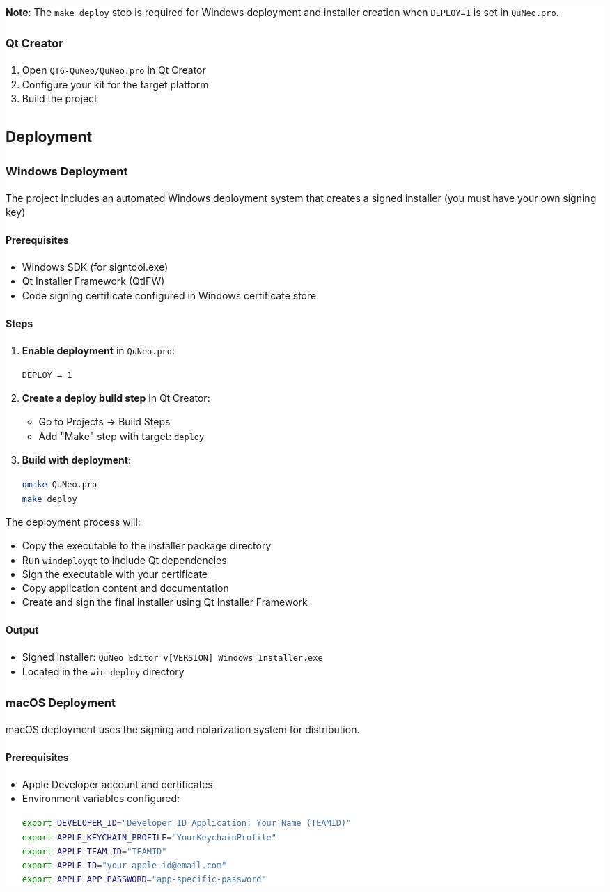 **Note**: The `make deploy` step is required for Windows deployment and installer creation when `DEPLOY=1` is set in `QuNeo.pro`.

### Qt Creator
1. Open `QT6-QuNeo/QuNeo.pro` in Qt Creator
2. Configure your kit for the target platform
3. Build the project

## Deployment

### Windows Deployment

The project includes an automated Windows deployment system that creates a signed installer (you must have your own signing key)

#### Prerequisites
- Windows SDK (for signtool.exe)
- Qt Installer Framework (QtIFW)
- Code signing certificate configured in Windows certificate store

#### Steps
1. **Enable deployment** in `QuNeo.pro`:
   ```qmake
   DEPLOY = 1
   ```

2. **Create a deploy build step** in Qt Creator:
   - Go to Projects → Build Steps
   - Add "Make" step with target: `deploy`

3. **Build with deployment**:
   ```bash
   qmake QuNeo.pro
   make deploy
   ```

The deployment process will:
- Copy the executable to the installer package directory
- Run `windeployqt` to include Qt dependencies
- Sign the executable with your certificate
- Copy application content and documentation
- Create and sign the final installer using Qt Installer Framework

#### Output
- Signed installer: `QuNeo Editor v[VERSION] Windows Installer.exe`
- Located in the `win-deploy` directory

### macOS Deployment

macOS deployment uses the signing and notarization system for distribution.

#### Prerequisites
- Apple Developer account and certificates
- Environment variables configured:
  ```bash
  export DEVELOPER_ID="Developer ID Application: Your Name (TEAMID)"
  export APPLE_KEYCHAIN_PROFILE="YourKeychainProfile"
  export APPLE_TEAM_ID="TEAMID"
  export APPLE_ID="your-apple-id@email.com"
  export APPLE_APP_PASSWORD="app-specific-password"
  ```
